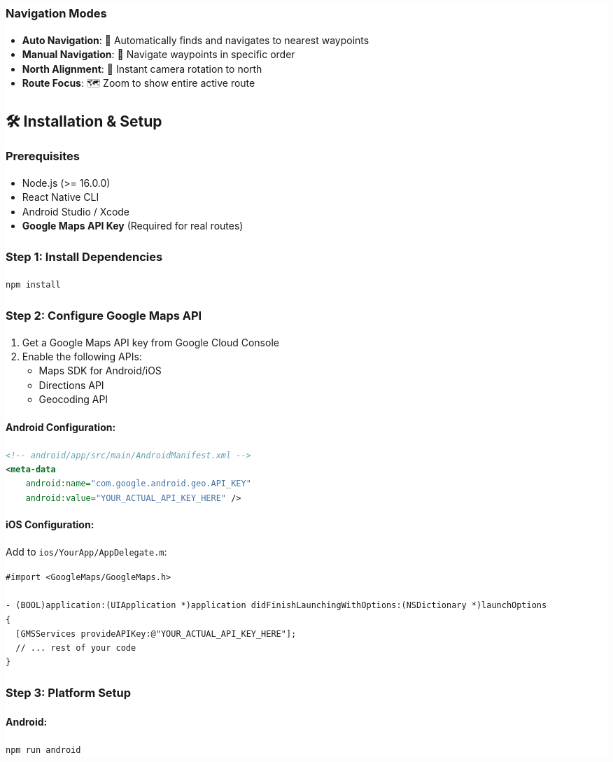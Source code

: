 ### Navigation Modes
- **Auto Navigation**: 🎯 Automatically finds and navigates to nearest waypoints
- **Manual Navigation**: 📍 Navigate waypoints in specific order
- **North Alignment**: 🧭 Instant camera rotation to north
- **Route Focus**: 🗺️ Zoom to show entire active route

## 🛠️ **Installation & Setup**

### Prerequisites
- Node.js (>= 16.0.0)
- React Native CLI
- Android Studio / Xcode
- **Google Maps API Key** (Required for real routes)

### Step 1: Install Dependencies
```bash
npm install
```

### Step 2: Configure Google Maps API
1. Get a Google Maps API key from Google Cloud Console
2. Enable the following APIs:
   - Maps SDK for Android/iOS
   - Directions API
   - Geocoding API

#### Android Configuration:
```xml
<!-- android/app/src/main/AndroidManifest.xml -->
<meta-data
    android:name="com.google.android.geo.API_KEY"
    android:value="YOUR_ACTUAL_API_KEY_HERE" />
```

#### iOS Configuration:
Add to `ios/YourApp/AppDelegate.m`:
```objc
#import <GoogleMaps/GoogleMaps.h>

- (BOOL)application:(UIApplication *)application didFinishLaunchingWithOptions:(NSDictionary *)launchOptions
{
  [GMSServices provideAPIKey:@"YOUR_ACTUAL_API_KEY_HERE"];
  // ... rest of your code
}
```

### Step 3: Platform Setup

#### Android:
```bash
npm run android
```
